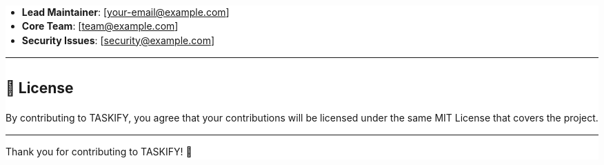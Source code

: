 - **Lead Maintainer**: [your-email@example.com]
- **Core Team**: [team@example.com]
- **Security Issues**: [security@example.com]

---

## 📄 License

By contributing to TASKIFY, you agree that your contributions will be licensed under the same MIT License that covers the project.

---

Thank you for contributing to TASKIFY! 🚀

